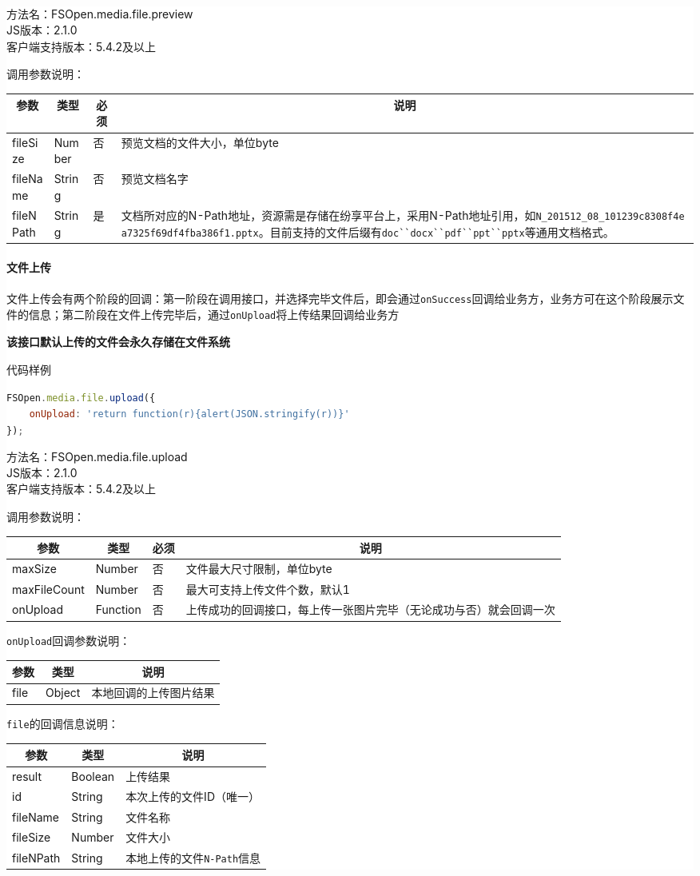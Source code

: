 方法名：FSOpen.media.file.preview     
JS版本：2.1.0  
客户端支持版本：5.4.2及以上  

调用参数说明：    

| 参数      | 类型      | 必须 | 说明         |
| ----------| ----------| -----| -------------|
| fileSize  | Number    | 否   | 预览文档的文件大小，单位byte  |
| fileName  | String    | 否   | 预览文档名字  |
| fileNPath | String    | 是   | 文档所对应的N-Path地址，资源需是存储在纷享平台上，采用N-Path地址引用，如`N_201512_08_101239c8308f4ea7325f69df4fba386f1.pptx`。目前支持的文件后缀有`doc``docx``pdf``ppt``pptx`等通用文档格式。 |

#### 文件上传
文件上传会有两个阶段的回调：第一阶段在调用接口，并选择完毕文件后，即会通过`onSuccess`回调给业务方，业务方可在这个阶段展示文件的信息；第二阶段在文件上传完毕后，通过`onUpload`将上传结果回调给业务方   

**该接口默认上传的文件会永久存储在文件系统**

代码样例
```javascript
FSOpen.media.file.upload({
    onUpload: 'return function(r){alert(JSON.stringify(r))}'
});
``` 

方法名：FSOpen.media.file.upload     
JS版本：2.1.0   
客户端支持版本：5.4.2及以上   

调用参数说明：     

| 参数      | 类型           | 必须 | 说明         |
| ----------| --------------| -----| -------------|
| maxSize   | Number        | 否   | 文件最大尺寸限制，单位byte |
| maxFileCount | Number     | 否   | 最大可支持上传文件个数，默认1 |
| onUpload  | Function      | 否   | 上传成功的回调接口，每上传一张图片完毕（无论成功与否）就会回调一次 |

`onUpload`回调参数说明：

| 参数        | 类型      | 说明     |
| ------------| ----------| ---------|
| file      | Object    | 本地回调的上传图片结果 |

`file`的回调信息说明：

| 参数        | 类型      | 说明     |
| ------------| ----------| ---------|
| result      | Boolean   | 上传结果 |
| id          | String    | 本次上传的文件ID（唯一） |
| fileName    | String    | 文件名称 |
| fileSize    | Number    | 文件大小 |
| fileNPath   | String    | 本地上传的文件`N-Path`信息 |
